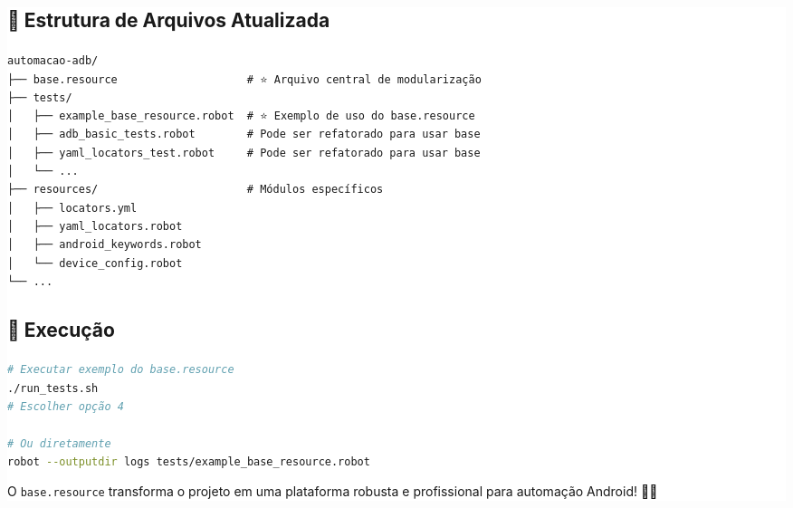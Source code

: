 ## 📁 **Estrutura de Arquivos Atualizada**

```
automacao-adb/
├── base.resource                    # ⭐ Arquivo central de modularização
├── tests/
│   ├── example_base_resource.robot  # ⭐ Exemplo de uso do base.resource
│   ├── adb_basic_tests.robot        # Pode ser refatorado para usar base
│   ├── yaml_locators_test.robot     # Pode ser refatorado para usar base
│   └── ...
├── resources/                       # Módulos específicos
│   ├── locators.yml
│   ├── yaml_locators.robot
│   ├── android_keywords.robot
│   └── device_config.robot
└── ...
```

## 🚀 **Execução**

```bash
# Executar exemplo do base.resource
./run_tests.sh
# Escolher opção 4

# Ou diretamente
robot --outputdir logs tests/example_base_resource.robot
```

O `base.resource` transforma o projeto em uma plataforma robusta e profissional para automação Android! 🚀📱